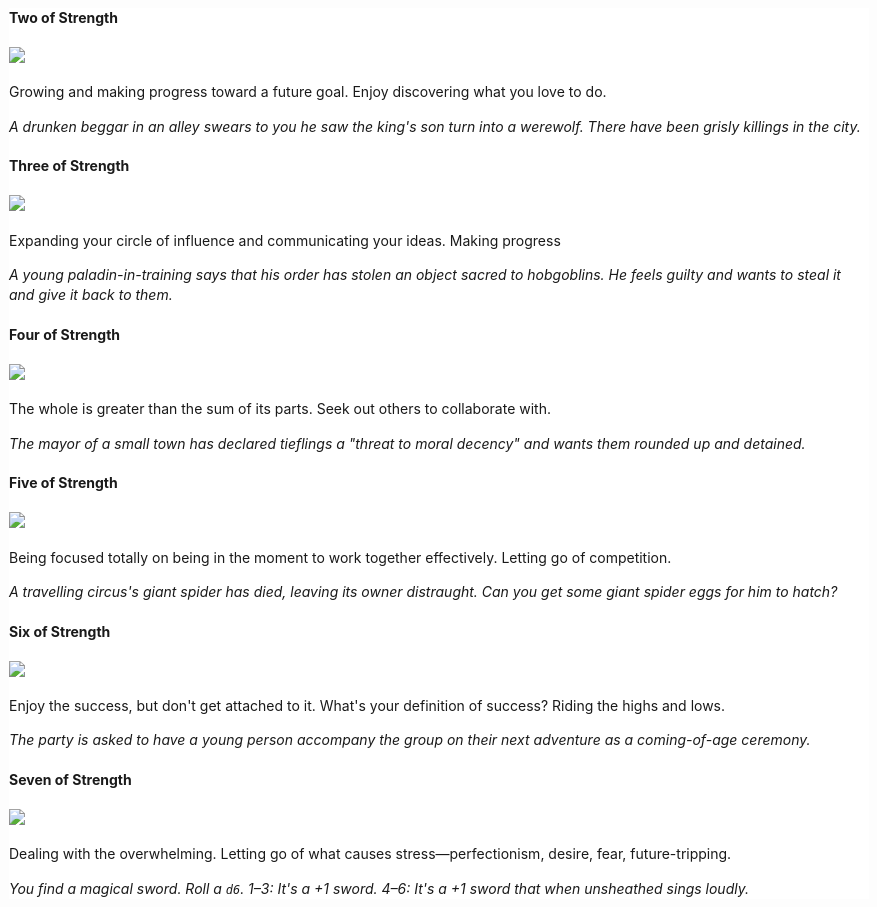 #### Two of Strength

![](https://raw.githubusercontent.com/5etools-mirror-3/5etools-img/main/decks/TD/STR-2.webp#center)

Growing and making progress toward a future goal. Enjoy discovering what you love to do.

*A drunken beggar in an alley swears to you he saw the king's son turn into a werewolf. There have been grisly killings in the city.*

#### Three of Strength

![](https://raw.githubusercontent.com/5etools-mirror-3/5etools-img/main/decks/TD/STR-3.webp#center)

Expanding your circle of influence and communicating your ideas. Making progress

*A young paladin-in-training says that his order has stolen an object sacred to hobgoblins. He feels guilty and wants to steal it and give it back to them.*

#### Four of Strength

![](https://raw.githubusercontent.com/5etools-mirror-3/5etools-img/main/decks/TD/STR-4.webp#center)

The whole is greater than the sum of its parts. Seek out others to collaborate with.

*The mayor of a small town has declared tieflings a "threat to moral decency" and wants them rounded up and detained.*

#### Five of Strength

![](https://raw.githubusercontent.com/5etools-mirror-3/5etools-img/main/decks/TD/STR-5.webp#center)

Being focused totally on being in the moment to work together effectively. Letting go of competition.

*A travelling circus's giant spider has died, leaving its owner distraught. Can you get some giant spider eggs for him to hatch?*

#### Six of Strength

![](https://raw.githubusercontent.com/5etools-mirror-3/5etools-img/main/decks/TD/STR-6.webp#center)

Enjoy the success, but don't get attached to it. What's your definition of success? Riding the highs and lows.

*The party is asked to have a young person accompany the group on their next adventure as a coming-of-age ceremony.*

#### Seven of Strength

![](https://raw.githubusercontent.com/5etools-mirror-3/5etools-img/main/decks/TD/STR-7.webp#center)

Dealing with the overwhelming. Letting go of what causes stress—perfectionism, desire, fear, future-tripping.

*You find a magical sword. Roll a `d6`. 1–3: It's a +1 sword. 4–6: It's a +1 sword that when unsheathed sings loudly.*
